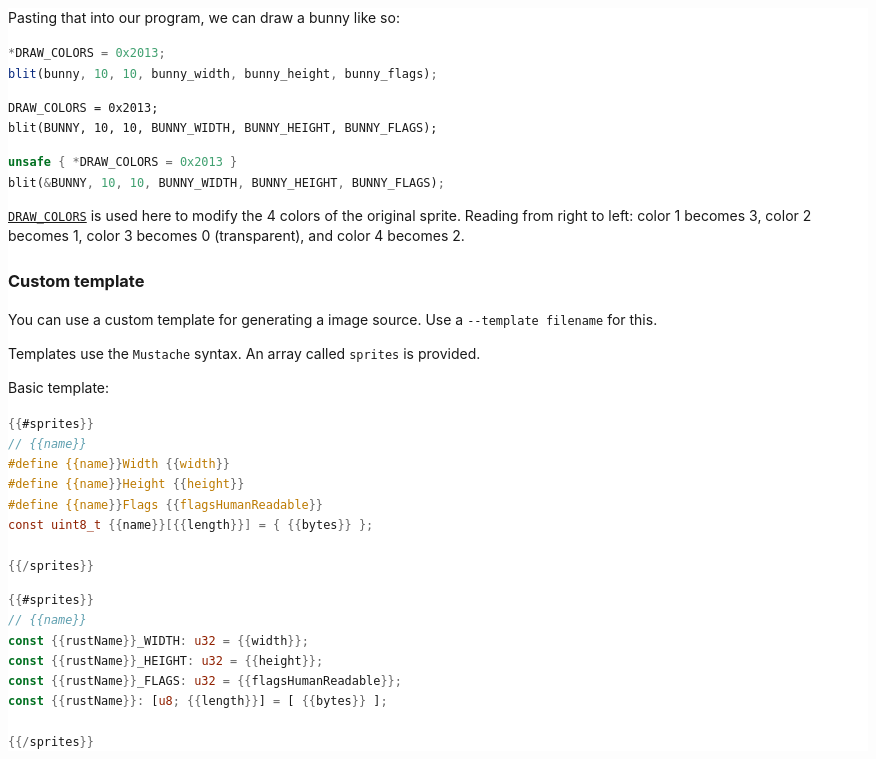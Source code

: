 </MultiLanguageCode>

Pasting that into our program, we can draw a bunny like so:

<MultiLanguageCode>

```typescript
*DRAW_COLORS = 0x2013;
blit(bunny, 10, 10, bunny_width, bunny_height, bunny_flags);
```

```penne
DRAW_COLORS = 0x2013;
blit(BUNNY, 10, 10, BUNNY_WIDTH, BUNNY_HEIGHT, BUNNY_FLAGS);
```

```rust
unsafe { *DRAW_COLORS = 0x2013 }
blit(&BUNNY, 10, 10, BUNNY_WIDTH, BUNNY_HEIGHT, BUNNY_FLAGS);
```

</MultiLanguageCode>

[`DRAW_COLORS`](basic-drawing) is used here to modify the 4 colors of the original sprite. Reading
from right to left: color 1 becomes 3, color 2 becomes 1, color 3 becomes 0 (transparent), and color
4 becomes 2.

### Custom template

You can use a custom template for generating a image source.
Use a `--template filename` for this.

Templates use the `Mustache` syntax. An array called `sprites` is provided.

Basic template:

<MultiLanguageCode>

```c
{{#sprites}}
// {{name}}
#define {{name}}Width {{width}}
#define {{name}}Height {{height}}
#define {{name}}Flags {{flagsHumanReadable}}
const uint8_t {{name}}[{{length}}] = { {{bytes}} };

{{/sprites}}
```

```rust
{{#sprites}}
// {{name}}
const {{rustName}}_WIDTH: u32 = {{width}};
const {{rustName}}_HEIGHT: u32 = {{height}};
const {{rustName}}_FLAGS: u32 = {{flagsHumanReadable}};
const {{rustName}}: [u8; {{length}}] = [ {{bytes}} ];

{{/sprites}}
```
